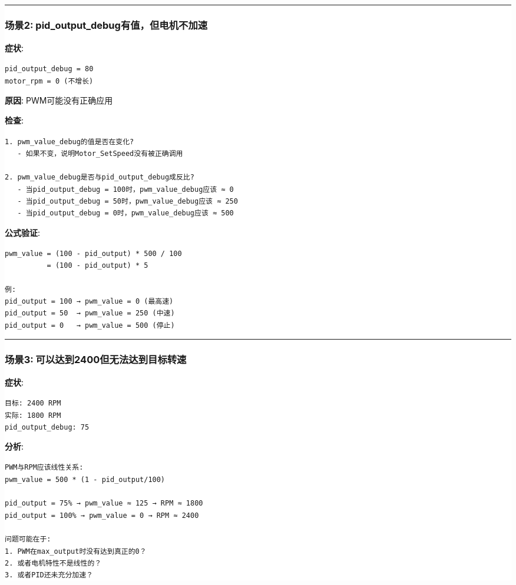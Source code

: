 
---

### 场景2: pid_output_debug有值，但电机不加速

**症状**: 
```
pid_output_debug = 80
motor_rpm = 0 (不增长)
```

**原因**: PWM可能没有正确应用

**检查**:
```
1. pwm_value_debug的值是否在变化?
   - 如果不变，说明Motor_SetSpeed没有被正确调用
   
2. pwm_value_debug是否与pid_output_debug成反比?
   - 当pid_output_debug = 100时，pwm_value_debug应该 ≈ 0
   - 当pid_output_debug = 50时，pwm_value_debug应该 ≈ 250
   - 当pid_output_debug = 0时，pwm_value_debug应该 ≈ 500
```

**公式验证**:
```
pwm_value = (100 - pid_output) * 500 / 100
          = (100 - pid_output) * 5

例:
pid_output = 100 → pwm_value = 0 (最高速)
pid_output = 50  → pwm_value = 250 (中速)
pid_output = 0   → pwm_value = 500 (停止)
```

---

### 场景3: 可以达到2400但无法达到目标转速

**症状**:
```
目标: 2400 RPM
实际: 1800 RPM
pid_output_debug: 75
```

**分析**:
```
PWM与RPM应该线性关系:
pwm_value = 500 * (1 - pid_output/100)

pid_output = 75% → pwm_value ≈ 125 → RPM ≈ 1800
pid_output = 100% → pwm_value = 0 → RPM ≈ 2400

问题可能在于:
1. PWM在max_output时没有达到真正的0？
2. 或者电机特性不是线性的？
3. 或者PID还未充分加速？
```
